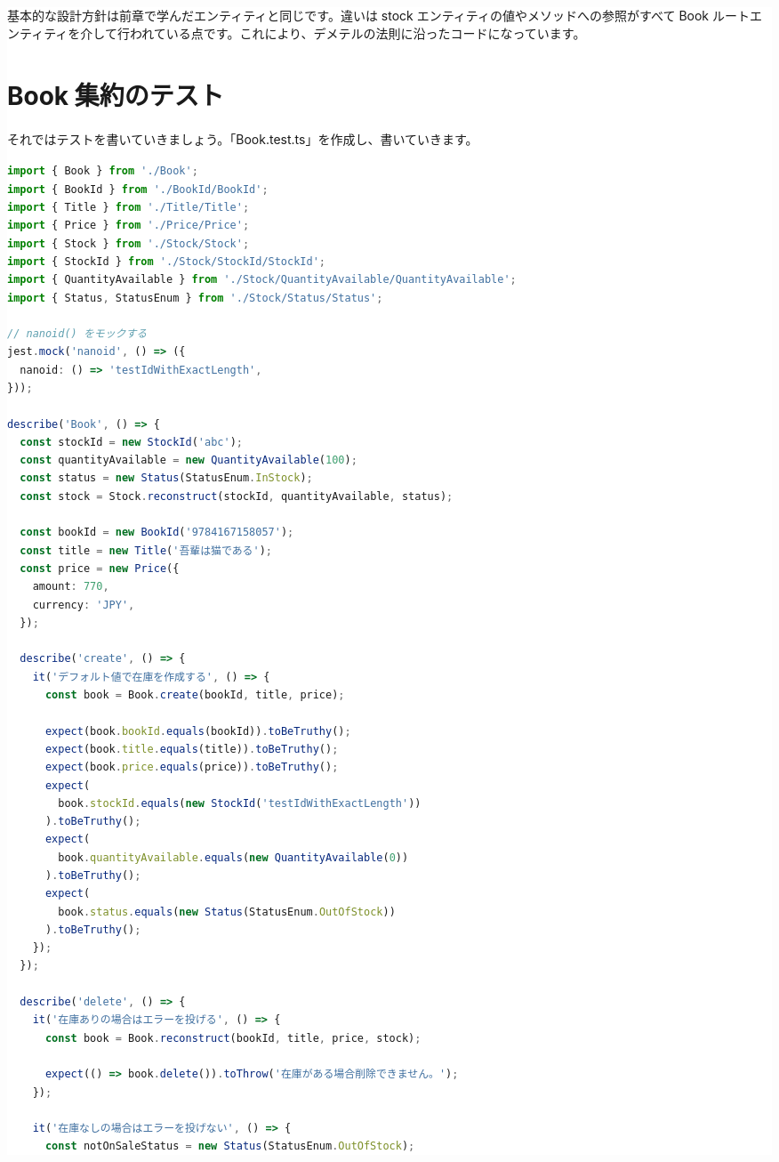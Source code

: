 基本的な設計方針は前章で学んだエンティティと同じです。違いは stock エンティティの値やメソッドへの参照がすべて Book ルートエンティティを介して行われている点です。これにより、デメテルの法則に沿ったコードになっています。

# Book 集約のテスト

それではテストを書いていきましょう。「Book.test.ts」を作成し、書いていきます。

```js:StockManagement/Domain/models/Book/Book.test.ts
import { Book } from './Book';
import { BookId } from './BookId/BookId';
import { Title } from './Title/Title';
import { Price } from './Price/Price';
import { Stock } from './Stock/Stock';
import { StockId } from './Stock/StockId/StockId';
import { QuantityAvailable } from './Stock/QuantityAvailable/QuantityAvailable';
import { Status, StatusEnum } from './Stock/Status/Status';

// nanoid() をモックする
jest.mock('nanoid', () => ({
  nanoid: () => 'testIdWithExactLength',
}));

describe('Book', () => {
  const stockId = new StockId('abc');
  const quantityAvailable = new QuantityAvailable(100);
  const status = new Status(StatusEnum.InStock);
  const stock = Stock.reconstruct(stockId, quantityAvailable, status);

  const bookId = new BookId('9784167158057');
  const title = new Title('吾輩は猫である');
  const price = new Price({
    amount: 770,
    currency: 'JPY',
  });

  describe('create', () => {
    it('デフォルト値で在庫を作成する', () => {
      const book = Book.create(bookId, title, price);

      expect(book.bookId.equals(bookId)).toBeTruthy();
      expect(book.title.equals(title)).toBeTruthy();
      expect(book.price.equals(price)).toBeTruthy();
      expect(
        book.stockId.equals(new StockId('testIdWithExactLength'))
      ).toBeTruthy();
      expect(
        book.quantityAvailable.equals(new QuantityAvailable(0))
      ).toBeTruthy();
      expect(
        book.status.equals(new Status(StatusEnum.OutOfStock))
      ).toBeTruthy();
    });
  });

  describe('delete', () => {
    it('在庫ありの場合はエラーを投げる', () => {
      const book = Book.reconstruct(bookId, title, price, stock);

      expect(() => book.delete()).toThrow('在庫がある場合削除できません。');
    });

    it('在庫なしの場合はエラーを投げない', () => {
      const notOnSaleStatus = new Status(StatusEnum.OutOfStock);
```